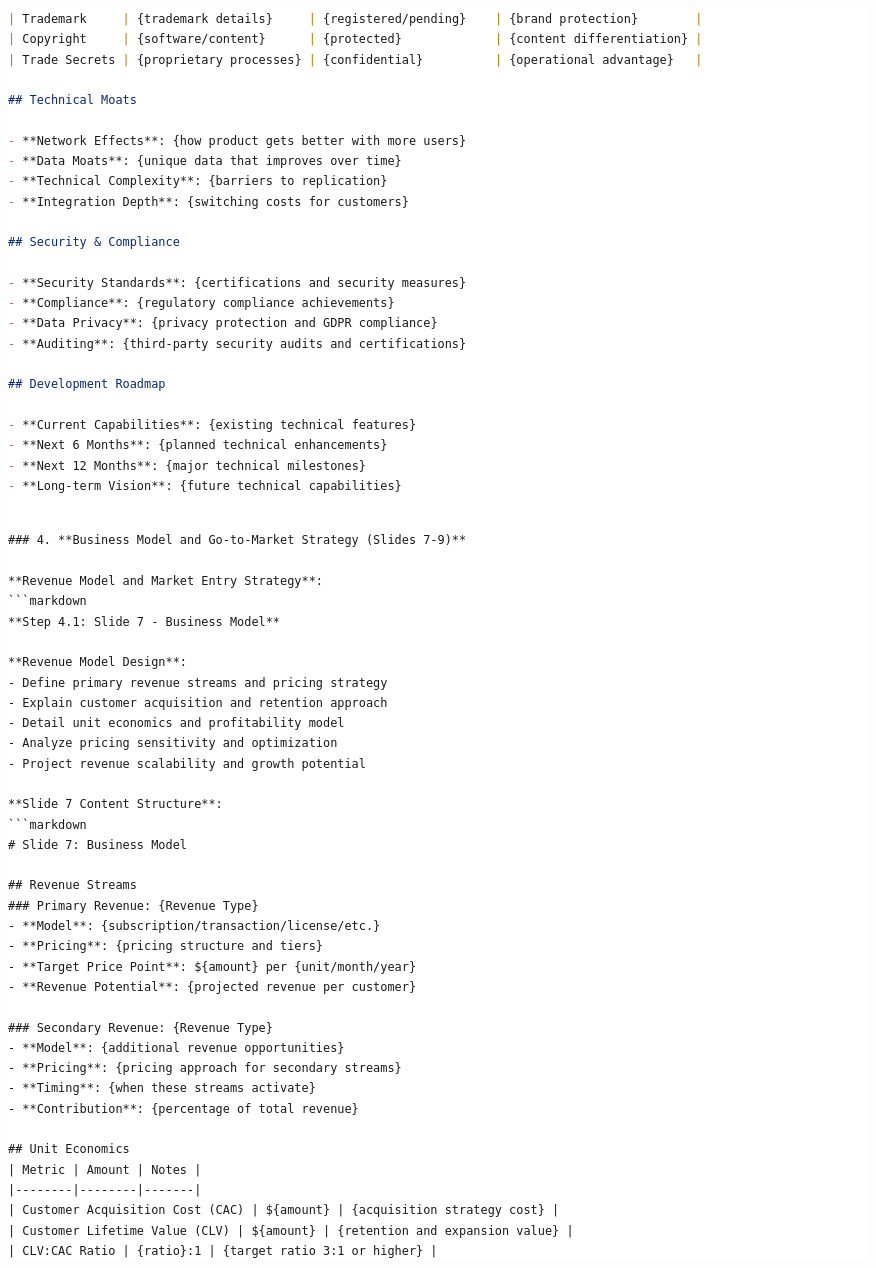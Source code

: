 ```markdown
| Trademark     | {trademark details}     | {registered/pending}    | {brand protection}        |
| Copyright     | {software/content}      | {protected}             | {content differentiation} |
| Trade Secrets | {proprietary processes} | {confidential}          | {operational advantage}   |

## Technical Moats

- **Network Effects**: {how product gets better with more users}
- **Data Moats**: {unique data that improves over time}
- **Technical Complexity**: {barriers to replication}
- **Integration Depth**: {switching costs for customers}

## Security & Compliance

- **Security Standards**: {certifications and security measures}
- **Compliance**: {regulatory compliance achievements}
- **Data Privacy**: {privacy protection and GDPR compliance}
- **Auditing**: {third-party security audits and certifications}

## Development Roadmap

- **Current Capabilities**: {existing technical features}
- **Next 6 Months**: {planned technical enhancements}
- **Next 12 Months**: {major technical milestones}
- **Long-term Vision**: {future technical capabilities}
```

````

### 4. **Business Model and Go-to-Market Strategy (Slides 7-9)**

**Revenue Model and Market Entry Strategy**:
```markdown
**Step 4.1: Slide 7 - Business Model**

**Revenue Model Design**:
- Define primary revenue streams and pricing strategy
- Explain customer acquisition and retention approach
- Detail unit economics and profitability model
- Analyze pricing sensitivity and optimization
- Project revenue scalability and growth potential

**Slide 7 Content Structure**:
```markdown
# Slide 7: Business Model

## Revenue Streams
### Primary Revenue: {Revenue Type}
- **Model**: {subscription/transaction/license/etc.}
- **Pricing**: {pricing structure and tiers}
- **Target Price Point**: ${amount} per {unit/month/year}
- **Revenue Potential**: {projected revenue per customer}

### Secondary Revenue: {Revenue Type}
- **Model**: {additional revenue opportunities}
- **Pricing**: {pricing approach for secondary streams}
- **Timing**: {when these streams activate}
- **Contribution**: {percentage of total revenue}

## Unit Economics
| Metric | Amount | Notes |
|--------|--------|-------|
| Customer Acquisition Cost (CAC) | ${amount} | {acquisition strategy cost} |
| Customer Lifetime Value (CLV) | ${amount} | {retention and expansion value} |
| CLV:CAC Ratio | {ratio}:1 | {target ratio 3:1 or higher} |
````